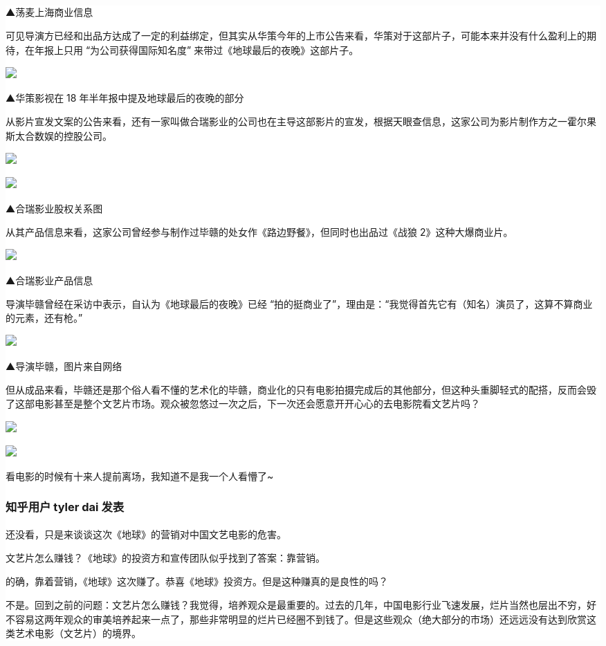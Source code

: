 ▲荡麦上海商业信息

可见导演方已经和出品方达成了一定的利益绑定，但其实从华策今年的上市公告来看，华策对于这部片子，可能本来并没有什么盈利上的期待，在年报上只用 “为公司获得国际知名度” 来带过《地球最后的夜晚》这部片子。



![](https://images.weserv.nl/?url=https%3A//pic2.zhimg.com/v2-5bf30ec796913fa4fcfbcd789b87988b_r.jpg%3Fsource%3D1940ef5c)

▲华策影视在 18 年半年报中提及地球最后的夜晚的部分

从影片宣发文案的公告来看，还有一家叫做合瑞影业的公司也在主导这部影片的宣发，根据天眼查信息，这家公司为影片制作方之一霍尔果斯太合数娱的控股公司。



![](https://images.weserv.nl/?url=https%3A//pic4.zhimg.com/v2-8bd1b6439e551c74474f86b815fda5d4_r.jpg%3Fsource%3D1940ef5c)



![](https://images.weserv.nl/?url=https%3A//picb.zhimg.com/v2-b1480b1a3ee9aaeb5b59a744dac6a2f6_r.jpg%3Fsource%3D1940ef5c)

▲合瑞影业股权关系图

从其产品信息来看，这家公司曾经参与制作过毕赣的处女作《路边野餐》，但同时也出品过《战狼 2》这种大爆商业片。



![](https://images.weserv.nl/?url=https%3A//pic2.zhimg.com/v2-9adecfe26a88175c573d4e0b9e2215af_r.jpg%3Fsource%3D1940ef5c)

▲合瑞影业产品信息

导演毕赣曾经在采访中表示，自认为《地球最后的夜晚》已经 “拍的挺商业了”，理由是：“我觉得首先它有（知名）演员了，这算不算商业的元素，还有枪。”



![](https://images.weserv.nl/?url=https%3A//pic4.zhimg.com/v2-0338df95dbf9bd2ad4d0dbc3dd17110a_r.jpg%3Fsource%3D1940ef5c)

▲导演毕赣，图片来自网络

但从成品来看，毕赣还是那个俗人看不懂的艺术化的毕赣，商业化的只有电影拍摄完成后的其他部分，但这种头重脚轻式的配搭，反而会毁了这部电影甚至是整个文艺片市场。观众被忽悠过一次之后，下一次还会愿意开开心心的去电影院看文艺片吗？



![](https://images.weserv.nl/?url=https%3A//pic4.zhimg.com/v2-b1cc27c0fabcb193332eae8b77107321_r.jpg%3Fsource%3D1940ef5c)



![](https://images.weserv.nl/?url=https%3A//pic2.zhimg.com/v2-f9ea8a4d2370291fc0543a0ba54d523e_r.jpg%3Fsource%3D1940ef5c)

看电影的时候有十来人提前离场，我知道不是我一个人看懵了~
    
    
    
    
### 知乎用户 tyler dai​ 发表
    
还没看，只是来谈谈这次《地球》的营销对中国文艺电影的危害。

文艺片怎么赚钱？《地球》的投资方和宣传团队似乎找到了答案：靠营销。

的确，靠着营销，《地球》这次赚了。恭喜《地球》投资方。但是这种赚真的是良性的吗？

不是。回到之前的问题：文艺片怎么赚钱？我觉得，培养观众是最重要的。过去的几年，中国电影行业飞速发展，烂片当然也层出不穷，好不容易这两年观众的审美培养起来一点了，那些非常明显的烂片已经圈不到钱了。但是这些观众（绝大部分的市场）还远远没有达到欣赏这类艺术电影（文艺片）的境界。
